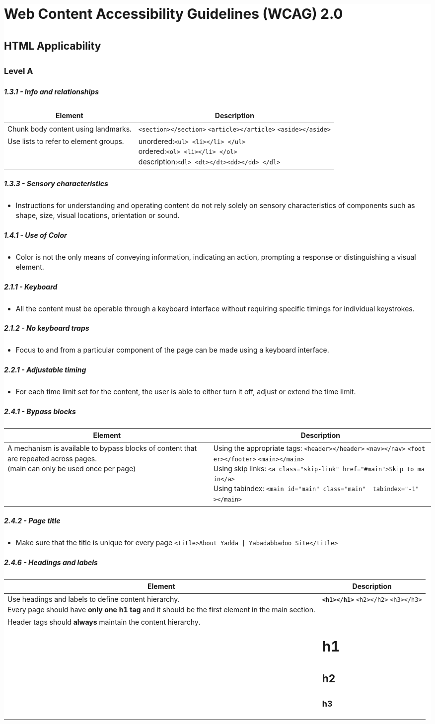 
# Web Content Accessibility Guidelines (WCAG) 2.0

## HTML Applicability

### Level A

##### 1.3.1 - Info and relationships
|Element|Description|
| - | - |
|Chunk body content using landmarks.|`<section></section>` `<article></article>` `<aside></aside>`|
|Use lists to refer to element groups.|unordered:`<ul> <li></li> </ul>`<br/>ordered:`<ol> <li></li> </ol>`<br/>description:`<dl> <dt></dt><dd></dd> </dl>`|

##### 1.3.3 - Sensory characteristics
+ Instructions for understanding and operating content do not rely solely on sensory characteristics of components such as shape, size, visual locations, orientation or sound.

##### 1.4.1 - Use of Color
+ Color is not the only means of conveying information, indicating an action, prompting a response or distinguishing a visual element.

##### 2.1.1 - Keyboard
+ All the content must be operable through a keyboard interface without requiring specific timings for individual keystrokes.

##### 2.1.2 - No keyboard traps
+ Focus to and from a particular component of the page can be made using a keyboard interface.

##### 2.2.1 - Adjustable timing
+ For each time limit set for the content, the user is able to either turn it off, adjust or extend the time limit.

##### 2.4.1 - Bypass blocks
|Element|Description|
| - | - |
|A mechanism is available to bypass blocks of content that are repeated across pages.<br/>(main can only be used once per page)|Using the appropriate tags: `<header></header>` `<nav></nav>` `<footer></footer>` `<main></main>`<br/>Using skip links: `<a class="skip-link" href="#main">Skip to main</a>`<br/>Using tabindex: `<main id="main" class="main"  tabindex="-1"  ></main>`|

##### 2.4.2 - Page title
+ Make sure that the title is unique for every page `<title>About Yadda | Yabadabbadoo Site</title>`

##### 2.4.6 - Headings and labels
|Element|Description|
| - | - |
|Use headings and labels to define content hierarchy.<br/>Every page should have **only one h1 tag** and it should be the first element in the main section.|**`<h1></h1>`** `<h2></h2>` `<h3></h3>`|
|Header tags should **always** maintain the content hierarchy.|<h1>h1</h1><h2>h2</h2><h3>h3</h3>|

